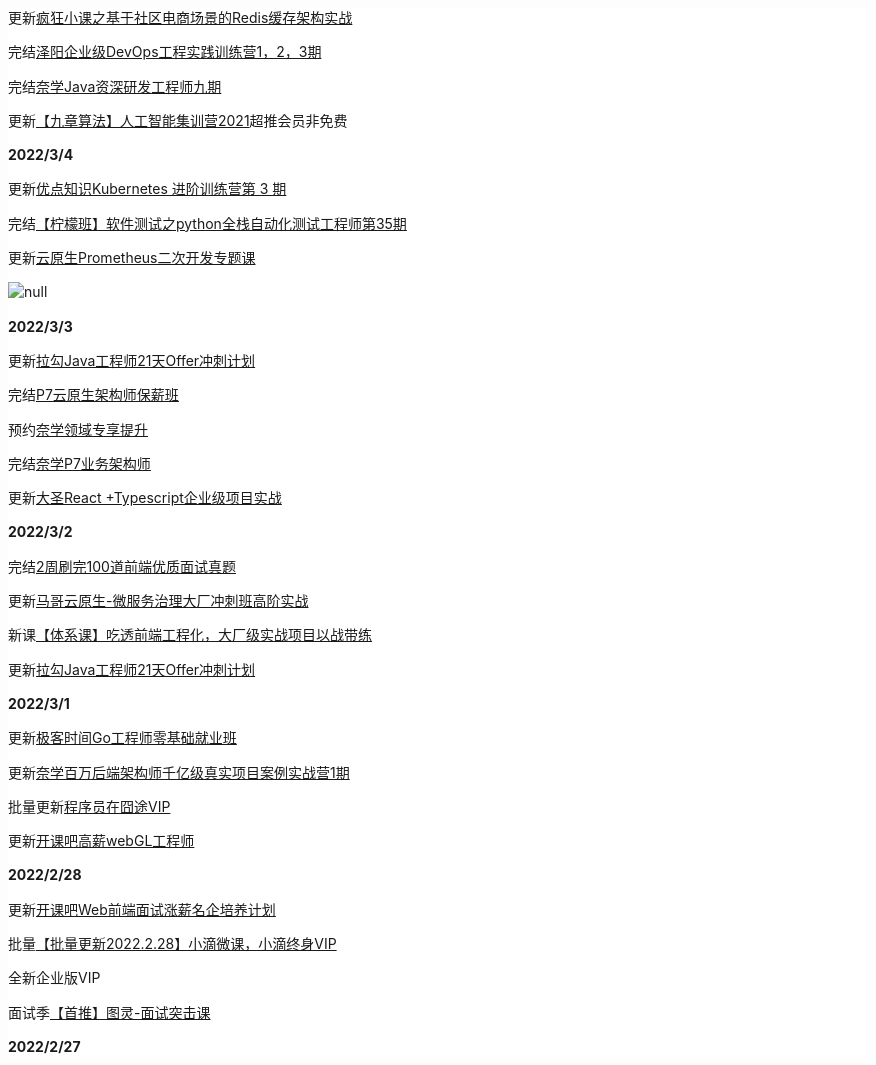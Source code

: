 更新[疯狂小课之基于社区电商场景的Redis缓存架构实战](https://apppukyptrl1086.pc.xiaoe-tech.com/detail/p_61e50e08e4b053091f901a54/6)

完结[泽阳企业级DevOps工程实践训练营1，2，3期](https://ke.qq.com/course/3456756)

完结[奈学Java资深研发工程师九期](https://e.naixuejiaoyu.com/detail/term_60b8e853b6157_pLB2Vn/25)

更新[【九章算法】人工智能集训营2021](https://www.jiuzhang.com/course/20/)超推会员非免费

**2022/3/4**

更新[优点知识Kubernetes 进阶训练营第 3 期](https://youdianzhishi.com/web/course/1030)

完结[【柠檬班】软件测试之python全栈自动化测试工程师第35期](https://ke.qq.com/course/325554)

更新[云原生Prometheus二次开发专题课](https://appc3qeyofl7606.h5.xiaoeknow.com/v1/goods/goods_detail/p_61ee7d43e4b02b8258466a18)

![null](http://leaaiv.cn/media/202207//1657015757.1397903.png)

**2022/3/3**

更新[拉勾Java工程师21天Offer冲刺计划](https://kaiwu.lagou.com/xunlianying/index.html?courseId=175)

完结[P7云原生架构师保薪班](https://e.naixuejiaoyu.com/detail/term_611f52682bd79_hgSAil/25)

预约[奈学领域专享提升](https://www.naixuejiaoyu.com/course)

完结[奈学P7业务架构师](https://www.naixuejiaoyu.com/courseDetail?id=343)

更新[大圣React +Typescript企业级项目实战](https://appx496fyc38425.h5.xiaoeknow.com/v1/goods/goods_detail/p_620608f0e4b066e9608455cf?type=3)

**2022/3/2**

完结[2周刷完100道前端优质面试真题](https://coding.imooc.com/class/562.html)

更新[马哥云原生-微服务治理大厂冲刺班高阶实战](https://ke.qq.com/course/340397)

新课[【体系课】吃透前端工程化，大厂级实战项目以战带练](https://coding.imooc.com/class/548.html)

更新[拉勾Java工程师21天Offer冲刺计划](https://kaiwu.lagou.com/xunlianying/index.html?courseId=175)

**2022/3/1**

更新[极客时间Go工程师零基础就业班](https://u.geekbang.org/subject/basicgo)

更新[奈学百万后端架构师千亿级真实项目案例实战营1期](https://e.naixuejiaoyu.com/detail/term_6199f566e5e17_2APHdJ/25)

批量更新[程序员在囧途VIP](http://leaaiv.cn/project-1/doc-35/)

更新[开课吧高薪webGL工程师](https://www.kaikeba.com/course/vip/255)

**2022/2/28**

更新[开课吧Web前端面试涨薪名企培养计划](https://wx.kaikeba.com/vipcourse/30a1geoc3o/uu0zwtbog7)

批量[【批量更新2022.2.28】小滴微课，小滴终身VIP](http://leaaiv.cn/project-1/doc-40/)

全新企业版VIP

面试季[【首推】图灵-面试突击课](https://vip.tulingxueyuan.cn/all/4759890)

**2022/2/27**
